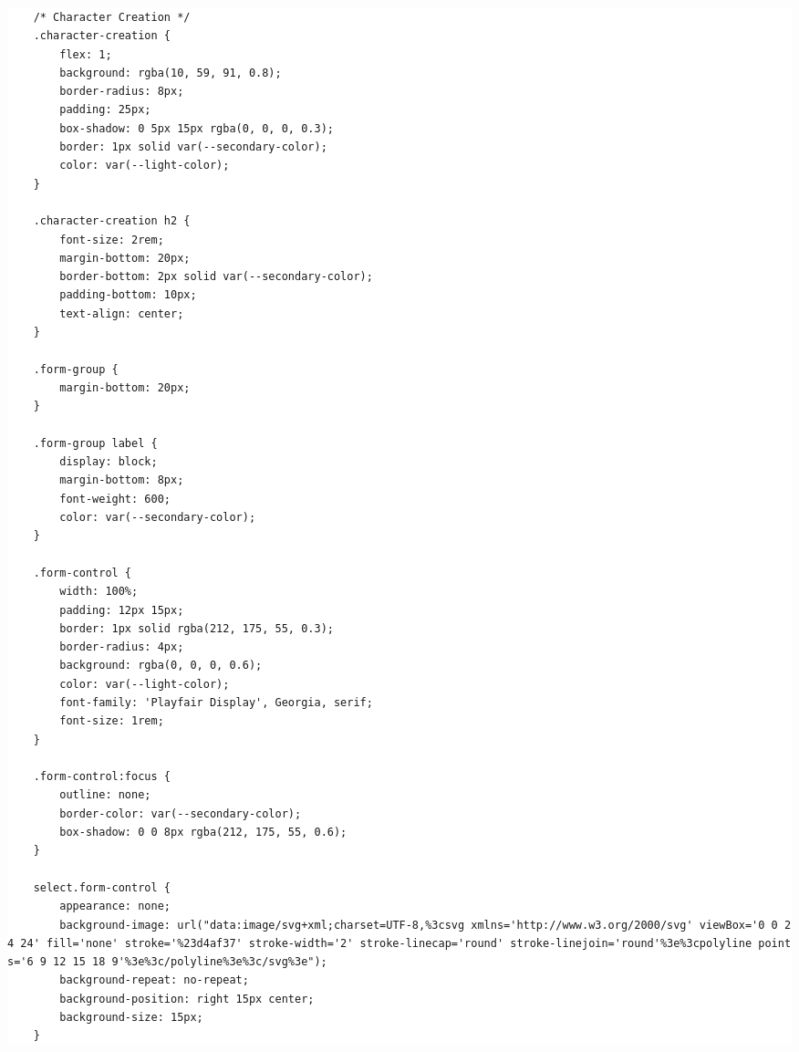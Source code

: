         /* Character Creation */
        .character-creation {
            flex: 1;
            background: rgba(10, 59, 91, 0.8);
            border-radius: 8px;
            padding: 25px;
            box-shadow: 0 5px 15px rgba(0, 0, 0, 0.3);
            border: 1px solid var(--secondary-color);
            color: var(--light-color);
        }
        
        .character-creation h2 {
            font-size: 2rem;
            margin-bottom: 20px;
            border-bottom: 2px solid var(--secondary-color);
            padding-bottom: 10px;
            text-align: center;
        }
        
        .form-group {
            margin-bottom: 20px;
        }
        
        .form-group label {
            display: block;
            margin-bottom: 8px;
            font-weight: 600;
            color: var(--secondary-color);
        }
        
        .form-control {
            width: 100%;
            padding: 12px 15px;
            border: 1px solid rgba(212, 175, 55, 0.3);
            border-radius: 4px;
            background: rgba(0, 0, 0, 0.6);
            color: var(--light-color);
            font-family: 'Playfair Display', Georgia, serif;
            font-size: 1rem;
        }
        
        .form-control:focus {
            outline: none;
            border-color: var(--secondary-color);
            box-shadow: 0 0 8px rgba(212, 175, 55, 0.6);
        }
        
        select.form-control {
            appearance: none;
            background-image: url("data:image/svg+xml;charset=UTF-8,%3csvg xmlns='http://www.w3.org/2000/svg' viewBox='0 0 24 24' fill='none' stroke='%23d4af37' stroke-width='2' stroke-linecap='round' stroke-linejoin='round'%3e%3cpolyline points='6 9 12 15 18 9'%3e%3c/polyline%3e%3c/svg%3e");
            background-repeat: no-repeat;
            background-position: right 15px center;
            background-size: 15px;
        }
        
